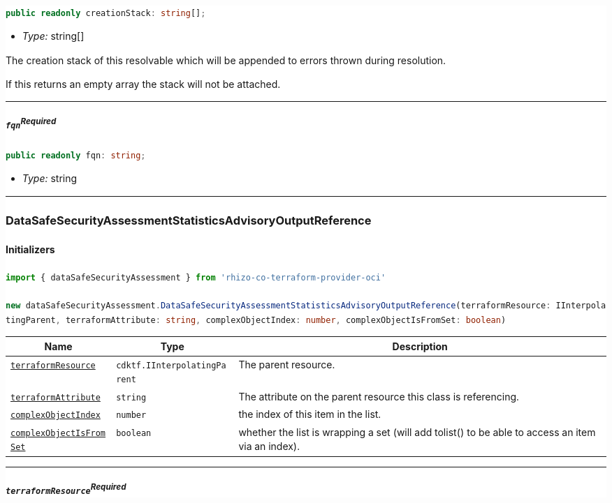 ```typescript
public readonly creationStack: string[];
```

- *Type:* string[]

The creation stack of this resolvable which will be appended to errors thrown during resolution.

If this returns an empty array the stack will not be attached.

---

##### `fqn`<sup>Required</sup> <a name="fqn" id="rhizo-co-terraform-provider-oci.dataSafeSecurityAssessment.DataSafeSecurityAssessmentStatisticsAdvisoryList.property.fqn"></a>

```typescript
public readonly fqn: string;
```

- *Type:* string

---


### DataSafeSecurityAssessmentStatisticsAdvisoryOutputReference <a name="DataSafeSecurityAssessmentStatisticsAdvisoryOutputReference" id="rhizo-co-terraform-provider-oci.dataSafeSecurityAssessment.DataSafeSecurityAssessmentStatisticsAdvisoryOutputReference"></a>

#### Initializers <a name="Initializers" id="rhizo-co-terraform-provider-oci.dataSafeSecurityAssessment.DataSafeSecurityAssessmentStatisticsAdvisoryOutputReference.Initializer"></a>

```typescript
import { dataSafeSecurityAssessment } from 'rhizo-co-terraform-provider-oci'

new dataSafeSecurityAssessment.DataSafeSecurityAssessmentStatisticsAdvisoryOutputReference(terraformResource: IInterpolatingParent, terraformAttribute: string, complexObjectIndex: number, complexObjectIsFromSet: boolean)
```

| **Name** | **Type** | **Description** |
| --- | --- | --- |
| <code><a href="#rhizo-co-terraform-provider-oci.dataSafeSecurityAssessment.DataSafeSecurityAssessmentStatisticsAdvisoryOutputReference.Initializer.parameter.terraformResource">terraformResource</a></code> | <code>cdktf.IInterpolatingParent</code> | The parent resource. |
| <code><a href="#rhizo-co-terraform-provider-oci.dataSafeSecurityAssessment.DataSafeSecurityAssessmentStatisticsAdvisoryOutputReference.Initializer.parameter.terraformAttribute">terraformAttribute</a></code> | <code>string</code> | The attribute on the parent resource this class is referencing. |
| <code><a href="#rhizo-co-terraform-provider-oci.dataSafeSecurityAssessment.DataSafeSecurityAssessmentStatisticsAdvisoryOutputReference.Initializer.parameter.complexObjectIndex">complexObjectIndex</a></code> | <code>number</code> | the index of this item in the list. |
| <code><a href="#rhizo-co-terraform-provider-oci.dataSafeSecurityAssessment.DataSafeSecurityAssessmentStatisticsAdvisoryOutputReference.Initializer.parameter.complexObjectIsFromSet">complexObjectIsFromSet</a></code> | <code>boolean</code> | whether the list is wrapping a set (will add tolist() to be able to access an item via an index). |

---

##### `terraformResource`<sup>Required</sup> <a name="terraformResource" id="rhizo-co-terraform-provider-oci.dataSafeSecurityAssessment.DataSafeSecurityAssessmentStatisticsAdvisoryOutputReference.Initializer.parameter.terraformResource"></a>

